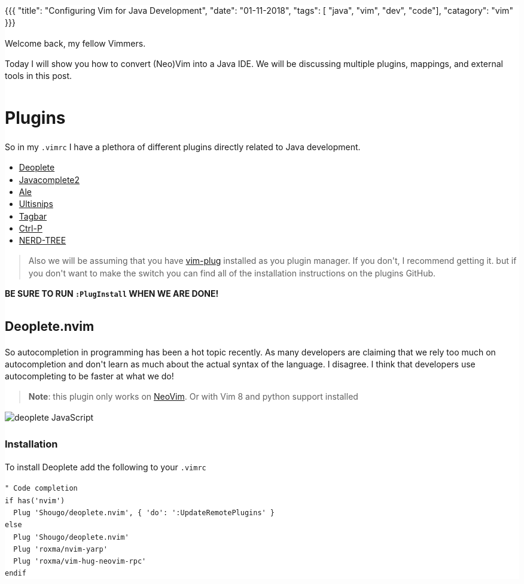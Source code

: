 {{{
    "title": "Configuring Vim for Java Development",
    "date": "01-11-2018",
    "tags": [ "java", "vim", "dev", "code"],
    "catagory": "vim"
}}}

Welcome back, my fellow Vimmers.

Today I will show you how to convert (Neo)Vim into a Java IDE.
We will be discussing multiple plugins, mappings, and external tools in this
post.

# Plugins

So in my `.vimrc` I have a plethora of different plugins directly related to
Java development.

- [Deoplete](https://github.com/Shougo/deoplete.nvim)
- [Javacomplete2](https://github.com/artur-shaik/vim-Javacomplete2)
- [Ale](https://github.com/w0rp/ale)
- [Ultisnips](https://github.com/SirVer/ultisnips)
- [Tagbar](https://github.com/majutsushi/tagbar)
- [Ctrl-P](https://github.com/kien/ctrlp.vim)
- [NERD-TREE](https://github.com/scrooloose/nerdtree)

> Also we will be assuming that you have
> [vim-plug](https://github.com/junegunn/vim-plug) installed as you plugin
> manager. If you don't, I recommend getting it. but if you don't want to make the
> switch you can find all of the installation instructions on the plugins GitHub.

__BE SURE TO RUN `:PlugInstall` WHEN WE ARE DONE!__
## Deoplete.nvim

So autocompletion in programming has been a hot topic recently. As many
developers are claiming that we rely too much on autocompletion and don't
learn as much about the actual syntax of the language. I disagree. I think that
developers use autocompleting to be faster at what we do! 

> __Note__: this plugin only works on [NeoVim](https://neovim.io). Or with Vim 8
> and python support installed

![deoplete JavaScript](https://camo.githubusercontent.com/cfdefba43971bd44d466ead357bb296e38d7f88c/68747470733a2f2f6d656469612e67697068792e636f6d2f6d656469612f6c344b6930316d30314939424f485745302f67697068792e676966)


### Installation

To install Deoplete add the following to your `.vimrc`
```viml
" Code completion
if has('nvim')
  Plug 'Shougo/deoplete.nvim', { 'do': ':UpdateRemotePlugins' }
else
  Plug 'Shougo/deoplete.nvim'
  Plug 'roxma/nvim-yarp'
  Plug 'roxma/vim-hug-neovim-rpc'
endif
```

